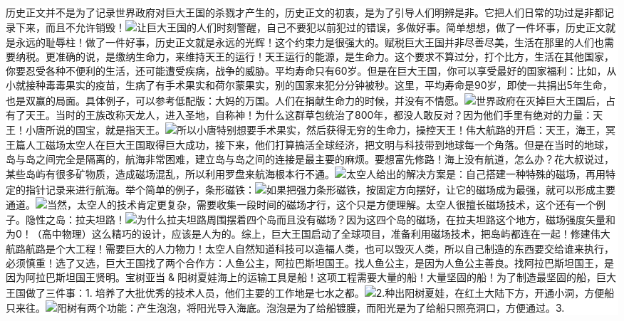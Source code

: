 历史正文并不是为了记录世界政府对巨大王国的杀戮才产生的，历史正文的初衷，是为了引导人们明辨是非。它把人们日常的功过是非都记录下来，而且不允许销毁！<img src="https://pic1.zhimg.com/v2-56e8bf8d3d7add75f610e6ac3ee64bc8_b.jpg" data-caption="" data-size="normal" data-rawwidth="644" data-rawheight="617" class="origin_image zh-lightbox-thumb" width="644" data-original="https://pic1.zhimg.com/v2-56e8bf8d3d7add75f610e6ac3ee64bc8_r.jpg"/>让巨大王国的人们时刻警醒，自己不要犯以前犯过的错误，多做好事。简单想想，做了一件坏事，历史正文就是永远的耻辱柱！做了一件好事，历史正文就是永远的光辉！这个约束力是很强大的。赋税巨大王国并非尽善尽美，生活在那里的人们也需要纳税。更准确的说，是缴纳生命力，来维持天王的运行！天王运行的能源，是生命力。这个要求不算过分，打个比方，生活在其他国家，你要忍受各种不便利的生活，还可能遭受疾病，战争的威胁。平均寿命只有60岁。但是在巨大王国，你可以享受最好的国家福利：比如，从小就接种毒毒果实的疫苗，生病了有手术果实和荷尔蒙果实，别的国家来犯分分钟被秒。这里，平均寿命是90岁，即使一共捐出5年生命，也是双赢的局面。具体例子，可以参考低配版：大妈的万国。人们在捐献生命力的时候，并没有不情愿。<img src="https://pic4.zhimg.com/v2-304793e2521cbc11778aa2423538c327_b.jpg" data-caption="" data-size="normal" data-rawwidth="408" data-rawheight="368" class="content_image" width="408"/>世界政府在灭掉巨大王国后，占有了天王。当时的王族改称天龙人，进入圣地，自称神！为什么这群草包统治了800年，都没人敢反对？因为他们手里有绝对的力量：天王！小唐所说的国宝，就是指天王。<img src="https://pic2.zhimg.com/v2-66bcd78b68589cc1f1b32983ad0eb489_b.jpg" data-caption="" data-size="normal" data-rawwidth="571" data-rawheight="597" class="origin_image zh-lightbox-thumb" width="571" data-original="https://pic2.zhimg.com/v2-66bcd78b68589cc1f1b32983ad0eb489_r.jpg"/>所以小唐特别想要手术果实，然后获得无穷的生命力，操控天王！伟大航路的开启：天王，海王，冥王篇人工磁场太空人在巨大王国取得巨大成功，接下来，他们打算搞活全球经济，把文明与科技带到地球每一个角落。但是在当时的地球，岛与岛之间完全是隔离的，航海非常困难，建立岛与岛之间的连接是最主要的麻烦。要想富先修路！海上没有航道，怎么办？花大叔说过，某些岛屿有很多矿物质，造成磁场混乱，所以利用罗盘来航海根本行不通。<img src="https://pic4.zhimg.com/v2-045d15f9c0204e77182f866c0c5ada3b_b.jpg" data-caption="" data-size="normal" data-rawwidth="441" data-rawheight="305" class="origin_image zh-lightbox-thumb" width="441" data-original="https://pic4.zhimg.com/v2-045d15f9c0204e77182f866c0c5ada3b_r.jpg"/>太空人给出的解决方案是：自己搭建一种特殊的磁场，再用特定的指针记录来进行航海。举个简单的例子，条形磁铁：<img src="https://pic2.zhimg.com/v2-42d8b3f13bfbfc30a5a39c6f615ab9c1_b.jpg" data-caption="" data-size="normal" data-rawwidth="296" data-rawheight="79" class="content_image" width="296"/>如果把强力条形磁铁，按固定方向摆好，让它的磁场成为最强，就可以形成主要通道。<img src="https://pic1.zhimg.com/v2-509ea4d1a5a330453c10356a59e15bc4_b.jpg" data-caption="" data-size="normal" data-rawwidth="580" data-rawheight="239" class="origin_image zh-lightbox-thumb" width="580" data-original="https://pic1.zhimg.com/v2-509ea4d1a5a330453c10356a59e15bc4_r.jpg"/>当然，太空人的技术肯定更复杂，需要收集一段时间的磁场才行，这个只是方便理解。太空人很擅长磁场技术，这个还有一个例子。隐性之岛：拉夫坦路！<img src="https://pic1.zhimg.com/v2-3f818dce9443456f0374f274924a7938_b.jpg" data-caption="" data-size="normal" data-rawwidth="781" data-rawheight="283" class="origin_image zh-lightbox-thumb" width="781" data-original="https://pic1.zhimg.com/v2-3f818dce9443456f0374f274924a7938_r.jpg"/>为什么拉夫坦路周围摆着四个岛而且没有磁场？因为这四个岛的磁场，在拉夫坦路这个地方，磁场强度矢量和为0！（高中物理）这么精巧的设计，应该是人为的。综上，巨大王国启动了全球项目，准备利用磁场技术，把岛屿都连在一起！修建伟大航路航路是个大工程！需要巨大的人力物力！太空人自然知道科技可以造福人类，也可以毁灭人类，所以自己制造的东西要交给谁来执行，必须慎重！选了又选，巨大王国找了两个合作方：人鱼公主，阿拉巴斯坦国王。找人鱼公主，是因为人鱼公主善良。找阿拉巴斯坦国王，是因为阿拉巴斯坦国王贤明。宝树亚当 & 阳树夏娃海上的运输工具是船！这项工程需要大量的船！大量坚固的船！为了制造最坚固的船，巨大王国做了三件事：1. 培养了大批优秀的技术人员，他们主要的工作地是七水之都。<img src="https://pic3.zhimg.com/v2-cb19f48b8baf0bb007ff983f333a0772_b.jpg" data-caption="" data-size="normal" data-rawwidth="1250" data-rawheight="989" class="origin_image zh-lightbox-thumb" width="1250" data-original="https://pic3.zhimg.com/v2-cb19f48b8baf0bb007ff983f333a0772_r.jpg"/>2.种出阳树夏娃，在红土大陆下方，开通小洞，方便船只来往。<img src="https://pic3.zhimg.com/v2-662010080f6edba27c9e669fbfb2cd36_b.jpg" data-caption="" data-size="normal" data-rawwidth="575" data-rawheight="590" class="origin_image zh-lightbox-thumb" width="575" data-original="https://pic3.zhimg.com/v2-662010080f6edba27c9e669fbfb2cd36_r.jpg"/>阳树有两个功能：产生泡泡，将阳光导入海底。泡泡是为了给船镀膜，而阳光是为了给船只照亮洞口，方便通过。3.